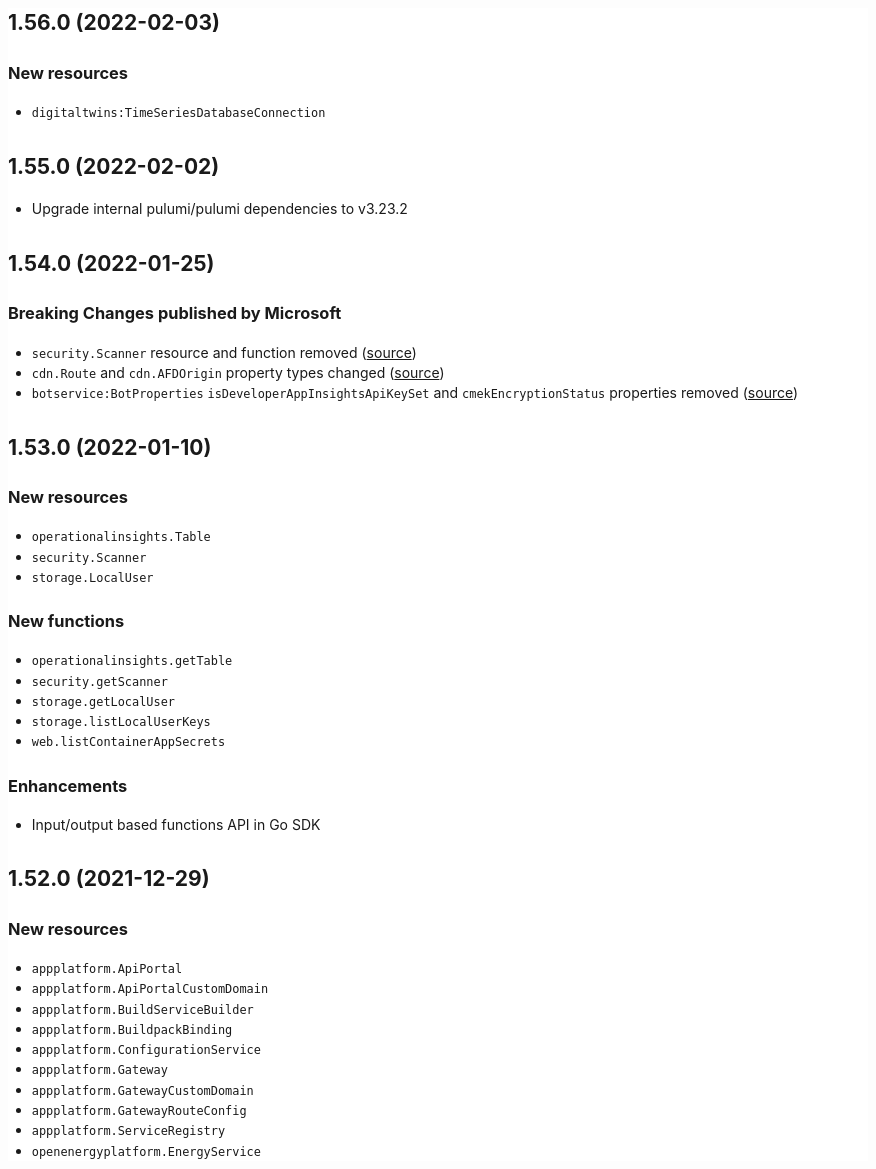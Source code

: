 
## 1.56.0 (2022-02-03)

### New resources

- `digitaltwins:TimeSeriesDatabaseConnection`

## 1.55.0 (2022-02-02)

- Upgrade internal pulumi/pulumi dependencies to v3.23.2

## 1.54.0 (2022-01-25)

### Breaking Changes published by Microsoft

- `security.Scanner` resource and function removed
  ([source](https://github.com/Azure/azure-rest-api-specs/pull/17232))
- `cdn.Route` and `cdn.AFDOrigin` property types changed
  ([source](https://github.com/Azure/azure-rest-api-specs/pull/17278))
- `botservice:BotProperties` `isDeveloperAppInsightsApiKeySet` and `cmekEncryptionStatus` properties removed
  ([source](https://github.com/Azure/azure-rest-api-specs/pull/17112))

## 1.53.0 (2022-01-10)

### New resources

- `operationalinsights.Table`
- `security.Scanner`
- `storage.LocalUser`

### New functions

- `operationalinsights.getTable`
- `security.getScanner`
- `storage.getLocalUser`
- `storage.listLocalUserKeys`
- `web.listContainerAppSecrets`

### Enhancements

- Input/output based functions API in Go SDK

## 1.52.0 (2021-12-29)

### New resources

- `appplatform.ApiPortal`
- `appplatform.ApiPortalCustomDomain`
- `appplatform.BuildServiceBuilder`
- `appplatform.BuildpackBinding`
- `appplatform.ConfigurationService`
- `appplatform.Gateway`
- `appplatform.GatewayCustomDomain`
- `appplatform.GatewayRouteConfig`
- `appplatform.ServiceRegistry`
- `openenergyplatform.EnergyService`
